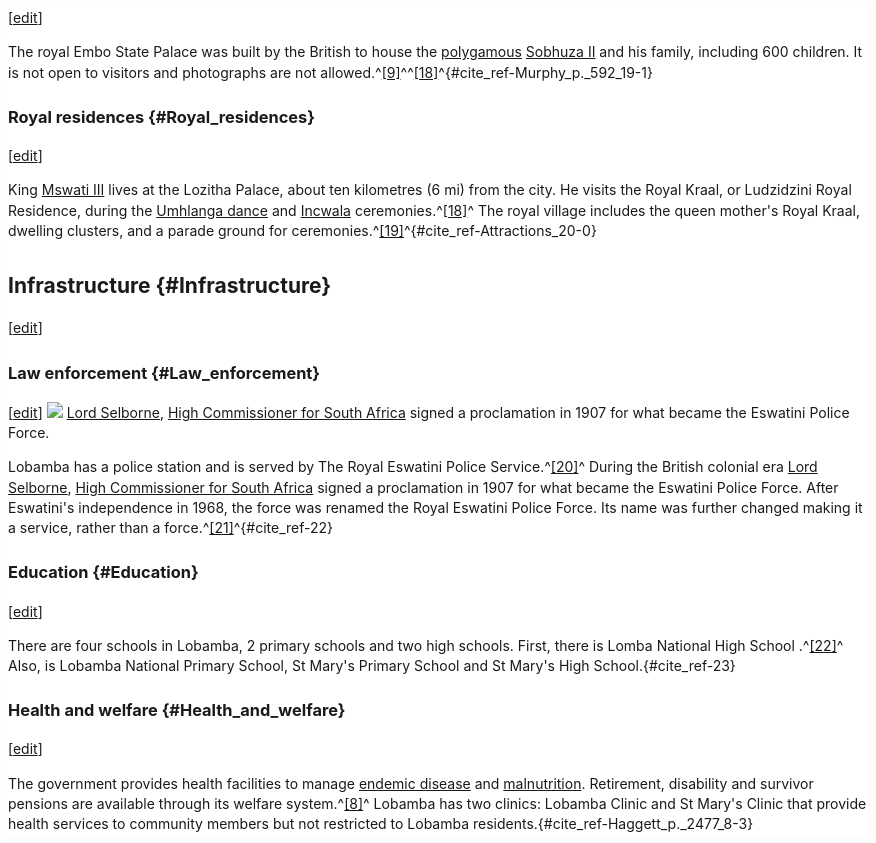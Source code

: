 \[[edit](/w/index.php?title=Lobamba&action=edit&section=5 "Edit section: Embo State Palace")\]

The royal Embo State Palace was built by the British to house the [polygamous](/wiki/Polygamous "Polygamous") [Sobhuza II](/wiki/Sobhuza_II "Sobhuza II") and his family, including 600 children. It is not open to visitors and photographs are not allowed.^[\[9\]](#cite_note-Armstrong_p._582-9)^^[\[18\]](#cite_note-Murphy_p._592-19)^{#cite_ref-Murphy_p._592_19-1}  

### Royal residences {#Royal_residences}

\[[edit](/w/index.php?title=Lobamba&action=edit&section=6 "Edit section: Royal residences")\]

King [Mswati III](/wiki/Mswati_III "Mswati III") lives at the Lozitha Palace, about ten kilometres (6 mi) from the city. He visits the Royal Kraal, or Ludzidzini Royal Residence, during the [Umhlanga dance](/wiki/Umhlanga_(ceremony) "Umhlanga (ceremony)") and [Incwala](/wiki/Incwala "Incwala") ceremonies.^[\[18\]](#cite_note-Murphy_p._592-19)^ The royal village includes the queen mother's Royal Kraal, dwelling clusters, and a parade ground for ceremonies.^[\[19\]](#cite_note-Attractions-20)^{#cite_ref-Attractions_20-0}  

Infrastructure {#Infrastructure}
--------------------------------

\[[edit](/w/index.php?title=Lobamba&action=edit&section=7 "Edit section: Infrastructure")\]  

### Law enforcement {#Law_enforcement}

\[[edit](/w/index.php?title=Lobamba&action=edit&section=8 "Edit section: Law enforcement")\]
[![](//upload.wikimedia.org/wikipedia/commons/thumb/5/50/Caricature_of_William_Palmer%2C_2nd_Earl_of_Selborne_%281859-1942%29.jpg/170px-Caricature_of_William_Palmer%2C_2nd_Earl_of_Selborne_%281859-1942%29.jpg)](/wiki/File:Caricature_of_William_Palmer,_2nd_Earl_of_Selborne_(1859-1942).jpg) [Lord Selborne](/wiki/William_Palmer,_2nd_Earl_of_Selborne "William Palmer, 2nd Earl of Selborne"), [High Commissioner for South Africa](/wiki/List_of_High_Commissioners_of_the_United_Kingdom_to_South_Africa "List of High Commissioners of the United Kingdom to South Africa") signed a proclamation in 1907 for what became the Eswatini Police Force.

Lobamba has a police station and is served by The Royal Eswatini Police Service.^[\[20\]](#cite_note-21)^ During the British colonial era [Lord Selborne](/wiki/William_Palmer,_2nd_Earl_of_Selborne "William Palmer, 2nd Earl of Selborne"), [High Commissioner for South Africa](/wiki/List_of_High_Commissioners_of_the_United_Kingdom_to_South_Africa "List of High Commissioners of the United Kingdom to South Africa") signed a proclamation in 1907 for what became the Eswatini Police Force. After Eswatini's independence in 1968, the force was renamed the Royal Eswatini Police Force. Its name was further changed making it a service, rather than a force.^[\[21\]](#cite_note-22)^{#cite_ref-22}  

### Education {#Education}

\[[edit](/w/index.php?title=Lobamba&action=edit&section=9 "Edit section: Education")\]

There are four schools in Lobamba, 2 primary schools and two high schools. First, there is Lomba National High School .^[\[22\]](#cite_note-23)^ Also, is Lobamba National Primary School, St Mary's Primary School and St Mary's High School.{#cite_ref-23}  

### Health and welfare {#Health_and_welfare}

\[[edit](/w/index.php?title=Lobamba&action=edit&section=10 "Edit section: Health and welfare")\]

The government provides health facilities to manage [endemic disease](/wiki/Endemic_disease "Endemic disease") and [malnutrition](/wiki/Malnutrition "Malnutrition"). Retirement, disability and survivor pensions are available through its welfare system.^[\[8\]](#cite_note-Haggett_p._2477-8)^ Lobamba has two clinics: Lobamba Clinic and St Mary's Clinic that provide health services to community members but not restricted to Lobamba residents.{#cite_ref-Haggett_p._2477_8-3}
